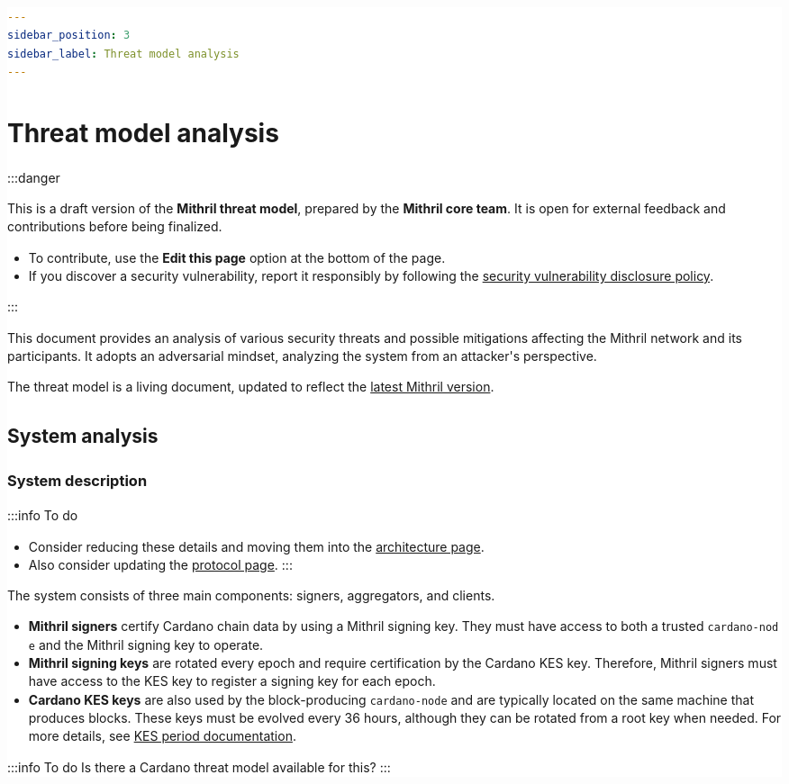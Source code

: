 ```yaml
---
sidebar_position: 3
sidebar_label: Threat model analysis
---
```


# Threat model analysis

:::danger

This is a draft version of the **Mithril threat model**, prepared by the **Mithril core team**. It is open for external feedback and contributions before being finalized.

- To contribute, use the **Edit this page** option at the bottom of the page.
- If you discover a security vulnerability, report it responsibly by following the [security vulnerability disclosure policy](https://github.com/input-output-hk/mithril/blob/main/SECURITY.md).

:::

This document provides an analysis of various security threats and possible mitigations affecting the Mithril network and its participants. It adopts an adversarial mindset, analyzing the system from an attacker's perspective.
 
The threat model is a living document, updated to reflect the [latest Mithril version](https://github.com/input-output-hk/mithril/releases/latest).

## System analysis

### System description

:::info To do
- Consider reducing these details and moving them into the [architecture page](https://mithril.network/doc/mithril/mithril-network/architecture).
- Also consider updating the [protocol page](https://mithril.network/doc/mithril/mithril-protocol/protocol).
:::

The system consists of three main components: signers, aggregators, and clients.

- **Mithril signers** certify Cardano chain data by using a Mithril signing key. They must have access to both a trusted `cardano-node` and the Mithril signing key to operate.
- **Mithril signing keys** are rotated every epoch and require certification by the Cardano KES key. Therefore, Mithril signers must have access to the KES key to register a signing key for each epoch.
- **Cardano KES keys** are also used by the block-producing `cardano-node` and are typically located on the same machine that produces blocks. These keys must be evolved every 36 hours, although they can be rotated from a root key when needed. For more details, see [KES period documentation](https://github.com/input-output-hk/cardano-node-wiki/blob/main/docs/stake-pool-operations/7_KES_period.md).

:::info To do
Is there a Cardano threat model available for this?
:::
